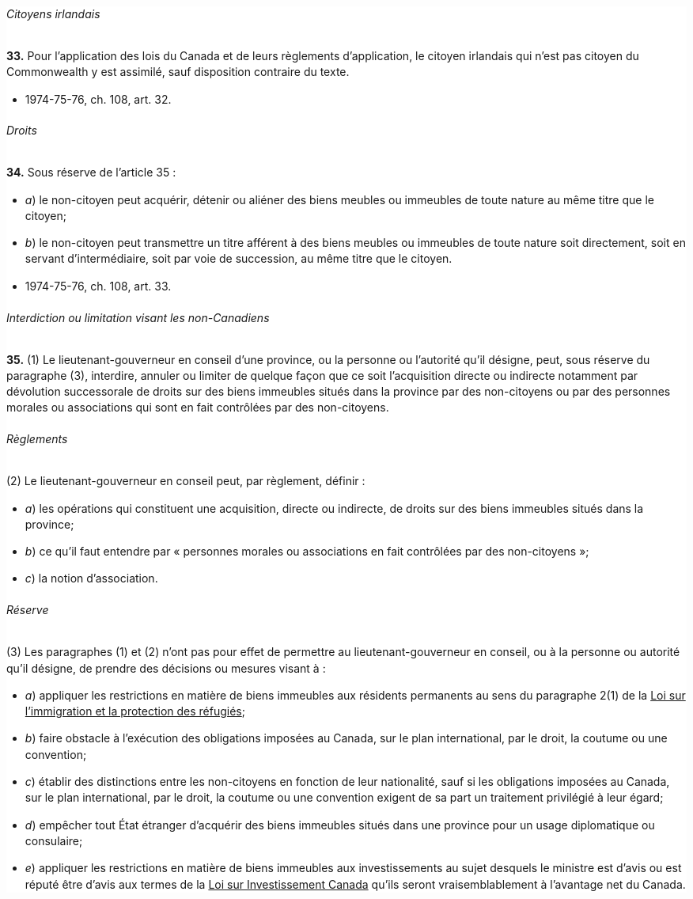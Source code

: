 ###### Citoyens irlandais

**33.** Pour l’application des lois du Canada et de leurs règlements d’application, le citoyen irlandais qui n’est pas citoyen du Commonwealth y est assimilé, sauf disposition contraire du texte.

  * 1974-75-76, ch. 108, art. 32.

###### Droits

**34.** Sous réserve de l’article 35 :

  * _a_) le non-citoyen peut acquérir, détenir ou aliéner des biens meubles ou immeubles de toute nature au même titre que le citoyen;

  * _b_) le non-citoyen peut transmettre un titre afférent à des biens meubles ou immeubles de toute nature soit directement, soit en servant d’intermédiaire, soit par voie de succession, au même titre que le citoyen.

  * 1974-75-76, ch. 108, art. 33.

###### Interdiction ou limitation visant les non-Canadiens

**35.** (1) Le lieutenant-gouverneur en conseil d’une province, ou la personne ou l’autorité qu’il désigne, peut, sous réserve du paragraphe (3), interdire, annuler ou limiter de quelque façon que ce soit l’acquisition directe ou indirecte notamment par dévolution successorale de droits sur des biens immeubles situés dans la province par des non-citoyens ou par des personnes morales ou associations qui sont en fait contrôlées par des non-citoyens.

###### Règlements

(2) Le lieutenant-gouverneur en conseil peut, par règlement, définir :

  * _a_) les opérations qui constituent une acquisition, directe ou indirecte, de droits sur des biens immeubles situés dans la province;

  * _b_) ce qu’il faut entendre par « personnes morales ou associations en fait contrôlées par des non-citoyens »;

  * _c_) la notion d’association.

###### Réserve

(3) Les paragraphes (1) et (2) n’ont pas pour effet de permettre au lieutenant-gouverneur en conseil, ou à la personne ou autorité qu’il désigne, de prendre des décisions ou mesures visant à :

  * _a_) appliquer les restrictions en matière de biens immeubles aux résidents permanents au sens du paragraphe 2(1) de la [Loi sur l’immigration et la protection des réfugiés](/canada/fra/lois/I/I-2.5.md);

  * _b_) faire obstacle à l’exécution des obligations imposées au Canada, sur le plan international, par le droit, la coutume ou une convention;

  * _c_) établir des distinctions entre les non-citoyens en fonction de leur nationalité, sauf si les obligations imposées au Canada, sur le plan international, par le droit, la coutume ou une convention exigent de sa part un traitement privilégié à leur égard;

  * _d_) empêcher tout État étranger d’acquérir des biens immeubles situés dans une province pour un usage diplomatique ou consulaire;

  * _e_) appliquer les restrictions en matière de biens immeubles aux investissements au sujet desquels le ministre est d’avis ou est réputé être d’avis aux termes de la [Loi sur Investissement Canada](/canada/fra/lois/I/I-21.8.md) qu’ils seront vraisemblablement à l’avantage net du Canada.
